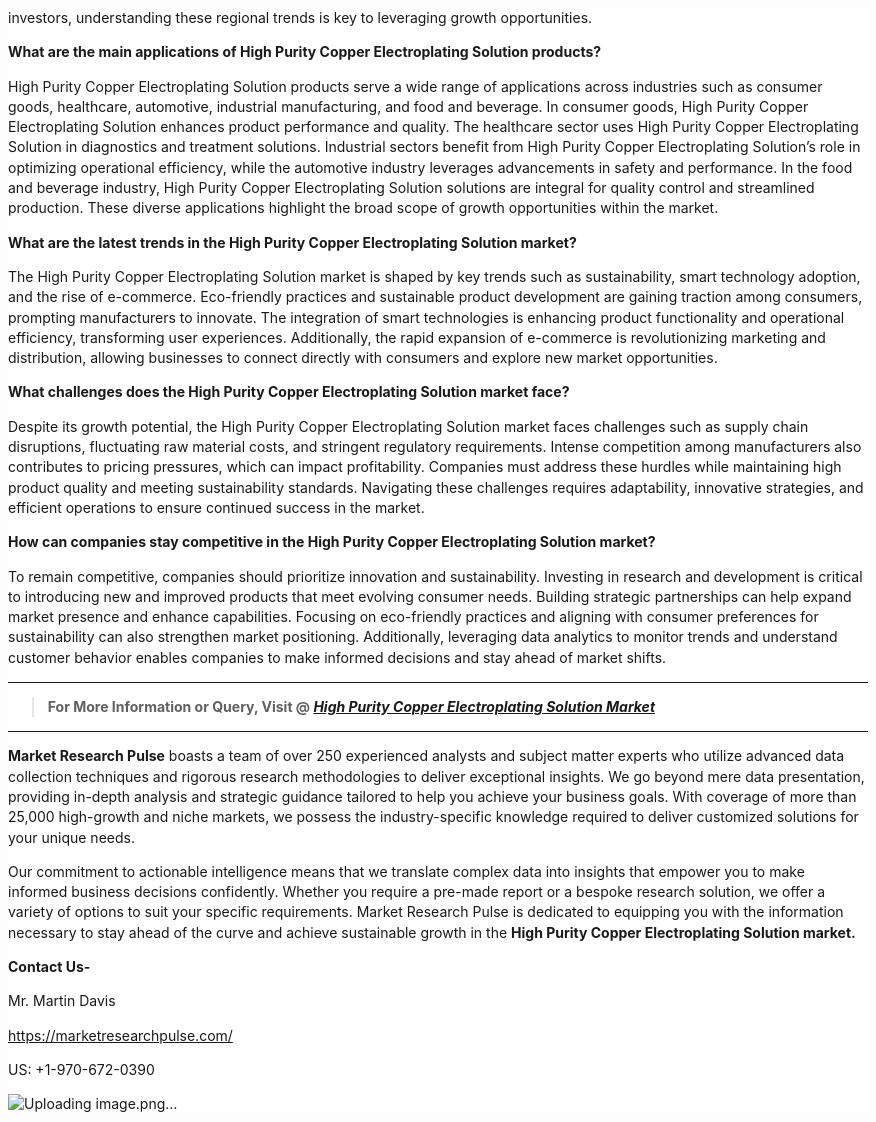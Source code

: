 investors, understanding these regional trends is key to leveraging growth opportunities.</p><p><strong>What are the main applications of High Purity Copper Electroplating Solution products?</strong></p><p>High Purity Copper Electroplating Solution products serve a wide range of applications across industries such as consumer goods, healthcare, automotive, industrial manufacturing, and food and beverage. In consumer goods, High Purity Copper Electroplating Solution enhances product performance and quality. The healthcare sector uses High Purity Copper Electroplating Solution in diagnostics and treatment solutions. Industrial sectors benefit from High Purity Copper Electroplating Solution&rsquo;s role in optimizing operational efficiency, while the automotive industry leverages advancements in safety and performance. In the food and beverage industry, High Purity Copper Electroplating Solution solutions are integral for quality control and streamlined production. These diverse applications highlight the broad scope of growth opportunities within the market.</p><p><strong>What are the latest trends in the High Purity Copper Electroplating Solution market?</strong></p><p>The High Purity Copper Electroplating Solution market is shaped by key trends such as sustainability, smart technology adoption, and the rise of e-commerce. Eco-friendly practices and sustainable product development are gaining traction among consumers, prompting manufacturers to innovate. The integration of smart technologies is enhancing product functionality and operational efficiency, transforming user experiences. Additionally, the rapid expansion of e-commerce is revolutionizing marketing and distribution, allowing businesses to connect directly with consumers and explore new market opportunities.</p><p><strong>What challenges does the High Purity Copper Electroplating Solution market face?</strong></p><p>Despite its growth potential, the High Purity Copper Electroplating Solution market faces challenges such as supply chain disruptions, fluctuating raw material costs, and stringent regulatory requirements. Intense competition among manufacturers also contributes to pricing pressures, which can impact profitability. Companies must address these hurdles while maintaining high product quality and meeting sustainability standards. Navigating these challenges requires adaptability, innovative strategies, and efficient operations to ensure continued success in the market.</p><p><strong>How can companies stay competitive in the High Purity Copper Electroplating Solution market?</strong></p><p>To remain competitive, companies should prioritize innovation and sustainability. Investing in research and development is critical to introducing new and improved products that meet evolving consumer needs. Building strategic partnerships can help expand market presence and enhance capabilities. Focusing on eco-friendly practices and aligning with consumer preferences for sustainability can also strengthen market positioning. Additionally, leveraging data analytics to monitor trends and understand customer behavior enables companies to make informed decisions and stay ahead of market shifts.</p><hr /><blockquote><p><strong>For More Information or Query, Visit @&nbsp;<em><a href="https://marketresearchpulse.com/report/93307/high-purity-copper-electroplating-solution-market?utm_source=Linkedin&utm_medium=027">High Purity Copper Electroplating Solution Market</a></em></strong></p></blockquote><hr /><p><strong>Market Research Pulse</strong> boasts a team of over 250 experienced analysts and subject matter experts who utilize advanced data collection techniques and rigorous research methodologies to deliver exceptional insights. We go beyond mere data presentation, providing in-depth analysis and strategic guidance tailored to help you achieve your business goals. With coverage of more than 25,000 high-growth and niche markets, we possess the industry-specific knowledge required to deliver customized solutions for your unique needs.</p><p>Our commitment to actionable intelligence means that we translate complex data into insights that empower you to make informed business decisions confidently. Whether you require a pre-made report or a bespoke research solution, we offer a variety of options to suit your specific requirements. Market Research Pulse is dedicated to equipping you with the information necessary to stay ahead of the curve and achieve sustainable growth in the <strong>High Purity Copper Electroplating Solution market.</strong></p><p><strong>Contact Us-</strong></p><p>Mr. Martin Davis</p><p>https://marketresearchpulse.com/</p><p>US: +1-970-672-0390</p>
![Uploading image.png…]()
